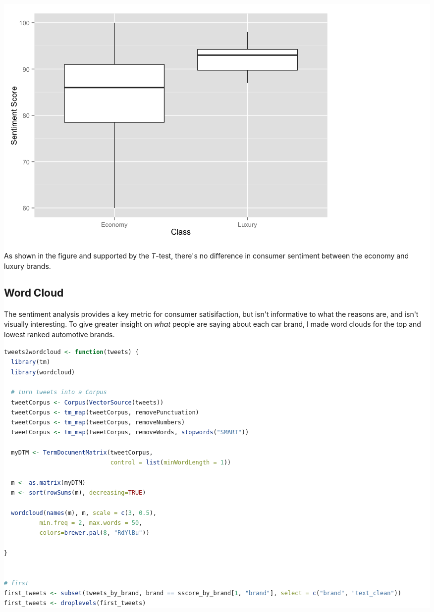 ![](twitterAutoSentiment_files/figure-html/test-1.png) 

As shown in the figure and supported by the *T*-test, there's no difference in consumer sentiment between the economy and luxury brands. 


## Word Cloud

The sentiment analysis provides a key metric for consumer satisifaction, but isn't informative to what the reasons are, and isn't visually interesting. To give greater insight on *what* people are saying about each car brand, I made word clouds for the top and lowest ranked automotive brands.


```r
tweets2wordcloud <- function(tweets) {
  library(tm)
  library(wordcloud)
  
  # turn tweets into a Corpus
  tweetCorpus <- Corpus(VectorSource(tweets))
  tweetCorpus <- tm_map(tweetCorpus, removePunctuation)
  tweetCorpus <- tm_map(tweetCorpus, removeNumbers)
  tweetCorpus <- tm_map(tweetCorpus, removeWords, stopwords("SMART"))
  
  myDTM <- TermDocumentMatrix(tweetCorpus,
                              control = list(minWordLength = 1))
  
  m <- as.matrix(myDTM)
  m <- sort(rowSums(m), decreasing=TRUE)
  
  wordcloud(names(m), m, scale = c(3, 0.5), 
          min.freq = 2, max.words = 50,
          colors=brewer.pal(8, "RdYlBu"))
  
}


# first 
first_tweets <- subset(tweets_by_brand, brand == sscore_by_brand[1, "brand"], select = c("brand", "text_clean"))
first_tweets <- droplevels(first_tweets)
```